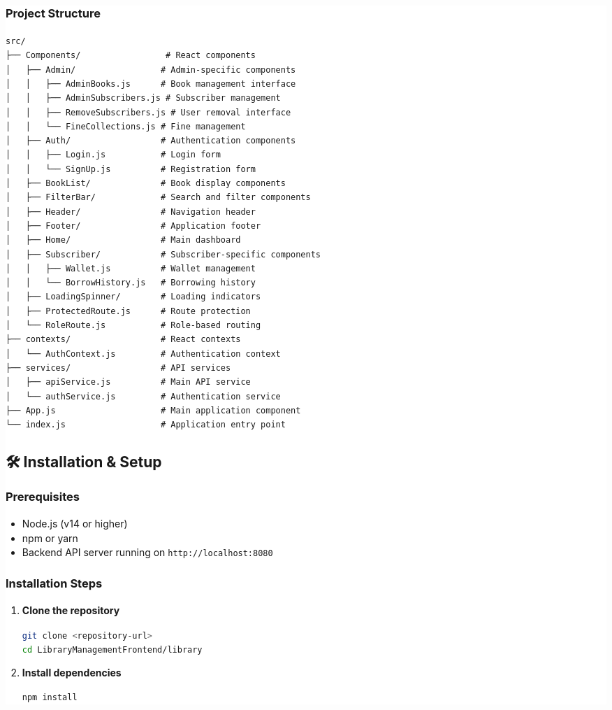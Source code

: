 ### Project Structure
```
src/
├── Components/                 # React components
│   ├── Admin/                 # Admin-specific components
│   │   ├── AdminBooks.js      # Book management interface
│   │   ├── AdminSubscribers.js # Subscriber management
│   │   ├── RemoveSubscribers.js # User removal interface
│   │   └── FineCollections.js # Fine management
│   ├── Auth/                  # Authentication components
│   │   ├── Login.js           # Login form
│   │   └── SignUp.js          # Registration form
│   ├── BookList/              # Book display components
│   ├── FilterBar/             # Search and filter components
│   ├── Header/                # Navigation header
│   ├── Footer/                # Application footer
│   ├── Home/                  # Main dashboard
│   ├── Subscriber/            # Subscriber-specific components
│   │   ├── Wallet.js          # Wallet management
│   │   └── BorrowHistory.js   # Borrowing history
│   ├── LoadingSpinner/        # Loading indicators
│   ├── ProtectedRoute.js      # Route protection
│   └── RoleRoute.js           # Role-based routing
├── contexts/                  # React contexts
│   └── AuthContext.js         # Authentication context
├── services/                  # API services
│   ├── apiService.js          # Main API service
│   └── authService.js         # Authentication service
├── App.js                     # Main application component
└── index.js                   # Application entry point
```

## 🛠️ Installation & Setup

### Prerequisites
- Node.js (v14 or higher)
- npm or yarn
- Backend API server running on `http://localhost:8080`

### Installation Steps

1. **Clone the repository**
   ```bash
   git clone <repository-url>
   cd LibraryManagementFrontend/library
   ```

2. **Install dependencies**
   ```bash
   npm install
   ```

